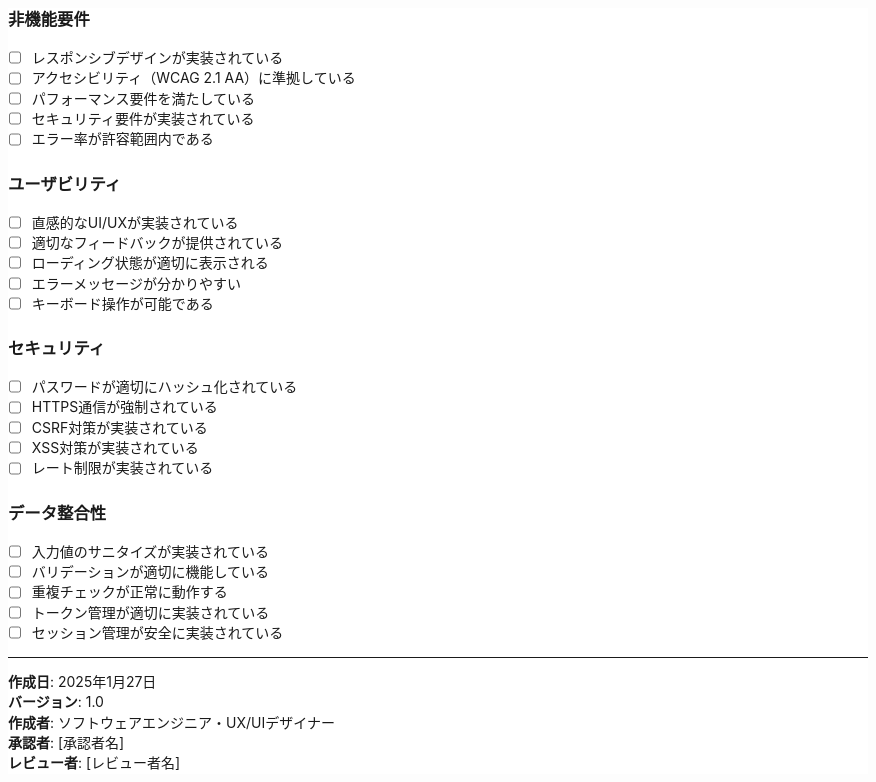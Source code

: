 ### 非機能要件
- [ ] レスポンシブデザインが実装されている
- [ ] アクセシビリティ（WCAG 2.1 AA）に準拠している
- [ ] パフォーマンス要件を満たしている
- [ ] セキュリティ要件が実装されている
- [ ] エラー率が許容範囲内である

### ユーザビリティ
- [ ] 直感的なUI/UXが実装されている
- [ ] 適切なフィードバックが提供されている
- [ ] ローディング状態が適切に表示される
- [ ] エラーメッセージが分かりやすい
- [ ] キーボード操作が可能である

### セキュリティ
- [ ] パスワードが適切にハッシュ化されている
- [ ] HTTPS通信が強制されている
- [ ] CSRF対策が実装されている
- [ ] XSS対策が実装されている
- [ ] レート制限が実装されている

### データ整合性
- [ ] 入力値のサニタイズが実装されている
- [ ] バリデーションが適切に機能している
- [ ] 重複チェックが正常に動作する
- [ ] トークン管理が適切に実装されている
- [ ] セッション管理が安全に実装されている

---

**作成日**: 2025年1月27日  
**バージョン**: 1.0  
**作成者**: ソフトウェアエンジニア・UX/UIデザイナー  
**承認者**: [承認者名]  
**レビュー者**: [レビュー者名]

